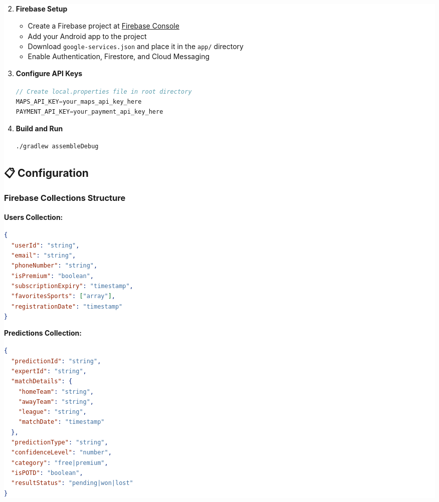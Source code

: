 2. **Firebase Setup**
   - Create a Firebase project at [Firebase Console](https://console.firebase.google.com)
   - Add your Android app to the project
   - Download `google-services.json` and place it in the `app/` directory
   - Enable Authentication, Firestore, and Cloud Messaging

3. **Configure API Keys**
   ```kotlin
   // Create local.properties file in root directory
   MAPS_API_KEY=your_maps_api_key_here
   PAYMENT_API_KEY=your_payment_api_key_here
   ```

4. **Build and Run**
   ```bash
   ./gradlew assembleDebug
   ```

## 📋 Configuration

### Firebase Collections Structure

**Users Collection:**
```json
{
  "userId": "string",
  "email": "string",
  "phoneNumber": "string",
  "isPremium": "boolean",
  "subscriptionExpiry": "timestamp",
  "favoritesSports": ["array"],
  "registrationDate": "timestamp"
}
```

**Predictions Collection:**
```json
{
  "predictionId": "string",
  "expertId": "string",
  "matchDetails": {
    "homeTeam": "string",
    "awayTeam": "string",
    "league": "string",
    "matchDate": "timestamp"
  },
  "predictionType": "string",
  "confidenceLevel": "number",
  "category": "free|premium",
  "isPOTD": "boolean",
  "resultStatus": "pending|won|lost"
}
```
